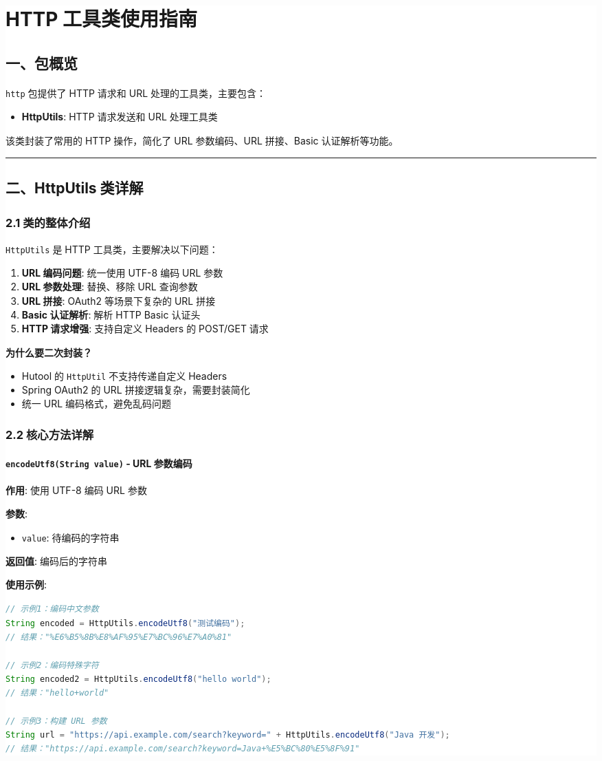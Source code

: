 # HTTP 工具类使用指南

## 一、包概览

`http` 包提供了 HTTP 请求和 URL 处理的工具类，主要包含：

- **HttpUtils**: HTTP 请求发送和 URL 处理工具类

该类封装了常用的 HTTP 操作，简化了 URL 参数编码、URL 拼接、Basic 认证解析等功能。

---

## 二、HttpUtils 类详解

### 2.1 类的整体介绍

`HttpUtils` 是 HTTP 工具类，主要解决以下问题：

1. **URL 编码问题**: 统一使用 UTF-8 编码 URL 参数
2. **URL 参数处理**: 替换、移除 URL 查询参数
3. **URL 拼接**: OAuth2 等场景下复杂的 URL 拼接
4. **Basic 认证解析**: 解析 HTTP Basic 认证头
5. **HTTP 请求增强**: 支持自定义 Headers 的 POST/GET 请求

**为什么要二次封装？**
- Hutool 的 `HttpUtil` 不支持传递自定义 Headers
- Spring OAuth2 的 URL 拼接逻辑复杂，需要封装简化
- 统一 URL 编码格式，避免乱码问题

### 2.2 核心方法详解

#### `encodeUtf8(String value)` - URL 参数编码
**作用**: 使用 UTF-8 编码 URL 参数

**参数**:
- `value`: 待编码的字符串

**返回值**: 编码后的字符串

**使用示例**:
```java
// 示例1：编码中文参数
String encoded = HttpUtils.encodeUtf8("测试编码");
// 结果："%E6%B5%8B%E8%AF%95%E7%BC%96%E7%A0%81"

// 示例2：编码特殊字符
String encoded2 = HttpUtils.encodeUtf8("hello world");
// 结果："hello+world"

// 示例3：构建 URL 参数
String url = "https://api.example.com/search?keyword=" + HttpUtils.encodeUtf8("Java 开发");
// 结果："https://api.example.com/search?keyword=Java+%E5%BC%80%E5%8F%91"
```
